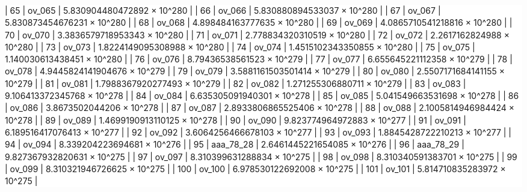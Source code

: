 | 65 | ov_065 | 5.830904480472892 × 10^280 |
| 66 | ov_066 | 5.830880894533037 × 10^280 |
| 67 | ov_067 | 5.830873454676231 × 10^280 |
| 68 | ov_068 | 4.898484163777635 × 10^280 |
| 69 | ov_069 | 4.0865710541218816 × 10^280 |
| 70 | ov_070 | 3.3836579718953343 × 10^280 |
| 71 | ov_071 | 2.778834320310519 × 10^280 |
| 72 | ov_072 | 2.2617162824988 × 10^280 |
| 73 | ov_073 | 1.8224149095308988 × 10^280 |
| 74 | ov_074 | 1.4515102343350855 × 10^280 |
| 75 | ov_075 | 1.140030613438451 × 10^280 |
| 76 | ov_076 | 8.79436538561523 × 10^279 |
| 77 | ov_077 | 6.655645221112358 × 10^279 |
| 78 | ov_078 | 4.9445824141904676 × 10^279 |
| 79 | ov_079 | 3.5881161503501414 × 10^279 |
| 80 | ov_080 | 2.5507171684141155 × 10^279 |
| 81 | ov_081 | 1.7988367920277493 × 10^279 |
| 82 | ov_082 | 1.271255306880711 × 10^279 |
| 83 | ov_083 | 9.106413372345768 × 10^278 |
| 84 | ov_084 | 6.635305091940301 × 10^278 |
| 85 | ov_085 | 5.041549663531698 × 10^278 |
| 86 | ov_086 | 3.8673502044206 × 10^278 |
| 87 | ov_087 | 2.8933806865525406 × 10^278 |
| 88 | ov_088 | 2.1005814946984424 × 10^278 |
| 89 | ov_089 | 1.4699190913110125 × 10^278 |
| 90 | ov_090 | 9.823774964972883 × 10^277 |
| 91 | ov_091 | 6.189516417076413 × 10^277 |
| 92 | ov_092 | 3.6064256466678103 × 10^277 |
| 93 | ov_093 | 1.8845428722210213 × 10^277 |
| 94 | ov_094 | 8.339204223694681 × 10^276 |
| 95 | aaa_78_28 | 2.6461445221654085 × 10^276 |
| 96 | aaa_78_29 | 9.827367932820631 × 10^275 |
| 97 | ov_097 | 8.310399631288834 × 10^275 |
| 98 | ov_098 | 8.310340591383701 × 10^275 |
| 99 | ov_099 | 8.310321946726625 × 10^275 |
| 100 | ov_100 | 6.978530122692008 × 10^275 |
| 101 | ov_101 | 5.814710835283972 × 10^275 |